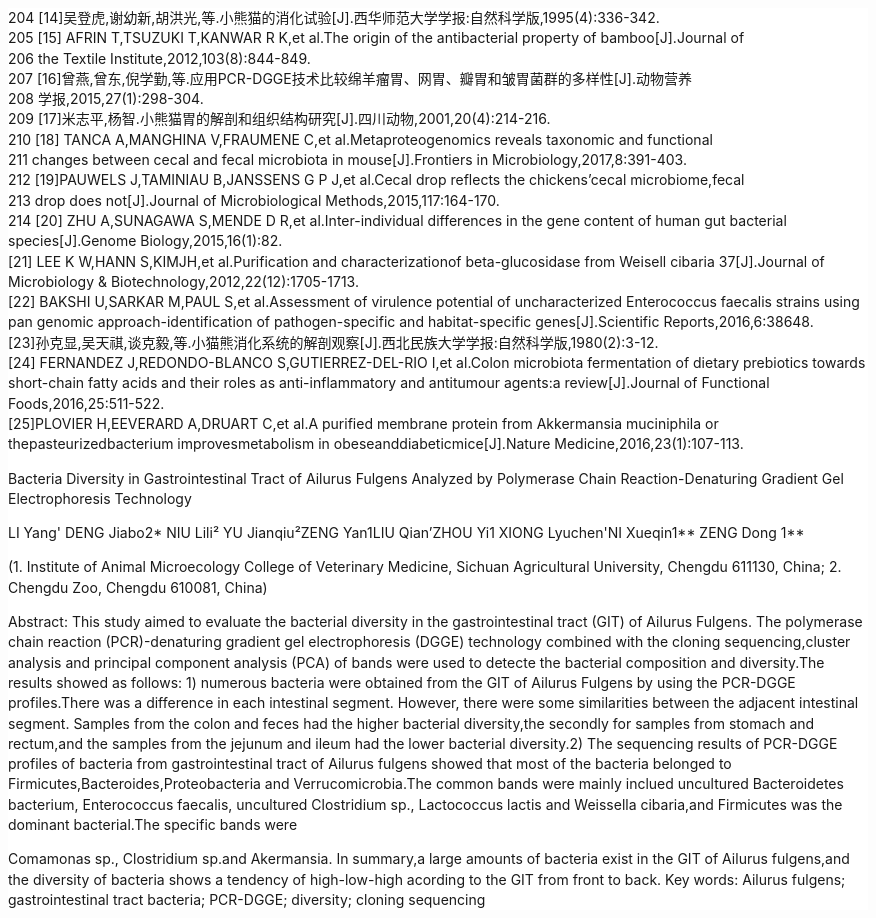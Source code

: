 204 [14]吴登虎,谢幼新,胡洪光,等.小熊猫的消化试验[J].西华师范大学学报:自然科学版,1995(4):336-342.   
205 [15] AFRIN T,TSUZUKI T,KANWAR R K,et al.The origin of the antibacterial property of bamboo[J].Journal of   
206 the Textile Institute,2012,103(8):844-849.   
207 [16]曾燕,曾东,倪学勤,等.应用PCR-DGGE技术比较绵羊瘤胃、网胃、瓣胃和皱胃菌群的多样性[J].动物营养   
208 学报,2015,27(1):298-304.   
209 [17]米志平,杨智.小熊猫胃的解剖和组织结构研究[J].四川动物,2001,20(4):214-216.   
210 [18] TANCA A,MANGHINA V,FRAUMENE C,et al.Metaproteogenomics reveals taxonomic and functional   
211 changes between cecal and fecal microbiota in mouse[J].Frontiers in Microbiology,2017,8:391-403.   
212 [19]PAUWELS J,TAMINIAU B,JANSSENS G P J,et al.Cecal drop reflects the chickens’cecal microbiome,fecal   
213 drop does not[J].Journal of Microbiological Methods,2015,117:164-170.   
214 [20] ZHU A,SUNAGAWA S,MENDE D R,et al.Inter-individual differences in the gene content of human gut bacterial species[J].Genome Biology,2015,16(1):82.   
[21] LEE K W,HANN S,KIMJH,et al.Purification and characterizationof beta-glucosidase from Weisell cibaria 37[J].Journal of Microbiology & Biotechnology,2012,22(12):1705-1713.   
[22] BAKSHI U,SARKAR M,PAUL S,et al.Assessment of virulence potential of uncharacterized Enterococcus faecalis strains using pan genomic approach-identification of pathogen-specific and habitat-specific genes[J].Scientific Reports,2016,6:38648.   
[23]孙克显,吴天祺,谈克毅,等.小猫熊消化系统的解剖观察[J].西北民族大学学报:自然科学版,1980(2):3-12.   
[24] FERNANDEZ J,REDONDO-BLANCO S,GUTIERREZ-DEL-RIO I,et al.Colon microbiota fermentation of dietary prebiotics towards short-chain fatty acids and their roles as anti-inflammatory and antitumour agents:a review[J].Journal of Functional Foods,2016,25:511-522.   
[25]PLOVIER H,EEVERARD A,DRUART C,et al.A purified membrane protein from Akkermansia muciniphila or thepasteurizedbacterium improvesmetabolism in obeseanddiabeticmice[J].Nature Medicine,2016,23(1):107-113.

Bacteria Diversity in Gastrointestinal Tract of Ailurus Fulgens Analyzed by Polymerase Chain Reaction-Denaturing Gradient Gel Electrophoresis Technology

LI Yang' DENG Jiabo2\* NIU Lili² YU Jianqiu²ZENG Yan1LIU Qian’ZHOU Yi1 XIONG Lyuchen'NI Xueqin1\*\* ZENG Dong 1\*\*

(1. Institute of Animal Microecology College of Veterinary Medicine, Sichuan Agricultural University, Chengdu 611130, China; 2. Chengdu Zoo, Chengdu 610081, China)

Abstract: This study aimed to evaluate the bacterial diversity in the gastrointestinal tract (GIT) of Ailurus Fulgens. The polymerase chain reaction (PCR)-denaturing gradient gel electrophoresis (DGGE) technology combined with the cloning sequencing,cluster analysis and principal component analysis (PCA) of bands were used to detecte the bacterial composition and diversity.The results showed as follows: 1) numerous bacteria were obtained from the GIT of Ailurus Fulgens by using the PCR-DGGE profiles.There was a difference in each intestinal segment. However, there were some similarities between the adjacent intestinal segment. Samples from the colon and feces had the higher bacterial diversity,the secondly for samples from stomach and rectum,and the samples from the jejunum and ileum had the lower bacterial diversity.2) The sequencing results of PCR-DGGE profiles of bacteria from gastrointestinal tract of Ailurus fulgens showed that most of the bacteria belonged to Firmicutes,Bacteroides,Proteobacteria and Verrucomicrobia.The common bands were mainly inclued uncultured Bacteroidetes bacterium, Enterococcus faecalis, uncultured Clostridium sp., Lactococcus lactis and Weissella cibaria,and Firmicutes was the dominant bacterial.The specific bands were

Comamonas sp., Clostridium sp.and Akermansia. In summary,a large amounts of bacteria exist in the GIT of Ailurus fulgens,and the diversity of bacteria shows a tendency of high-low-high acording to the GIT from front to back. Key words: Ailurus fulgens; gastrointestinal tract bacteria; PCR-DGGE; diversity; cloning sequencing